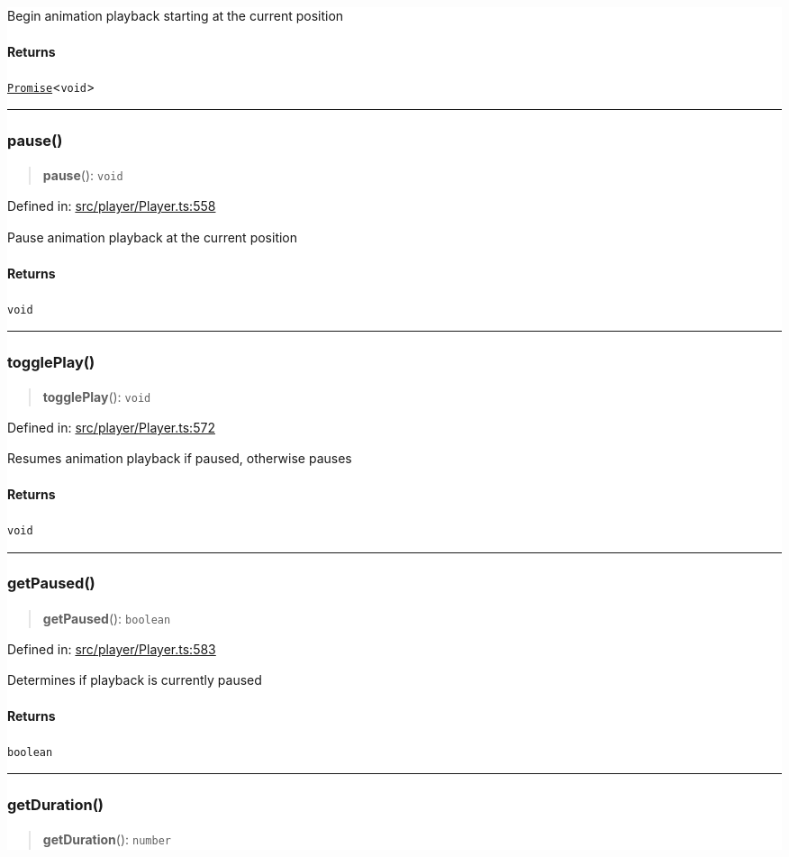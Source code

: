 Begin animation playback starting at the current position

#### Returns

[`Promise`](https://developer.mozilla.org/docs/Web/JavaScript/Reference/Global_Objects/Promise)\<`void`\>

***

### pause()

> **pause**(): `void`

Defined in: [src/player/Player.ts:558](https://github.com/jaames/flipnote.js/blob/70a96e94737c1e7105e9b3794d97b5baff2fd78b/src/player/Player.ts#L558)

Pause animation playback at the current position

#### Returns

`void`

***

### togglePlay()

> **togglePlay**(): `void`

Defined in: [src/player/Player.ts:572](https://github.com/jaames/flipnote.js/blob/70a96e94737c1e7105e9b3794d97b5baff2fd78b/src/player/Player.ts#L572)

Resumes animation playback if paused, otherwise pauses

#### Returns

`void`

***

### getPaused()

> **getPaused**(): `boolean`

Defined in: [src/player/Player.ts:583](https://github.com/jaames/flipnote.js/blob/70a96e94737c1e7105e9b3794d97b5baff2fd78b/src/player/Player.ts#L583)

Determines if playback is currently paused

#### Returns

`boolean`

***

### getDuration()

> **getDuration**(): `number`
